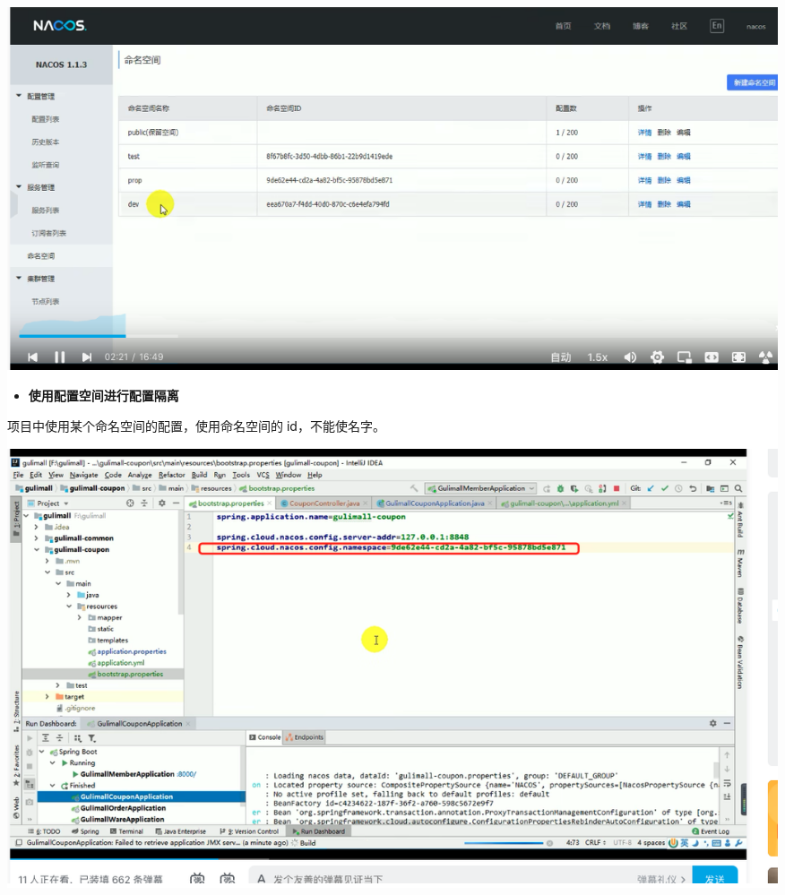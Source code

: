![image-20221029175512291](SpringCloud学习笔记.assets/image-20221029175512291.png)

* **使用配置空间进行配置隔离**

项目中使用某个命名空间的配置，使用命名空间的 id，不能使名字。

![image-20221029175654024](SpringCloud学习笔记.assets/image-20221029175654024.png)
